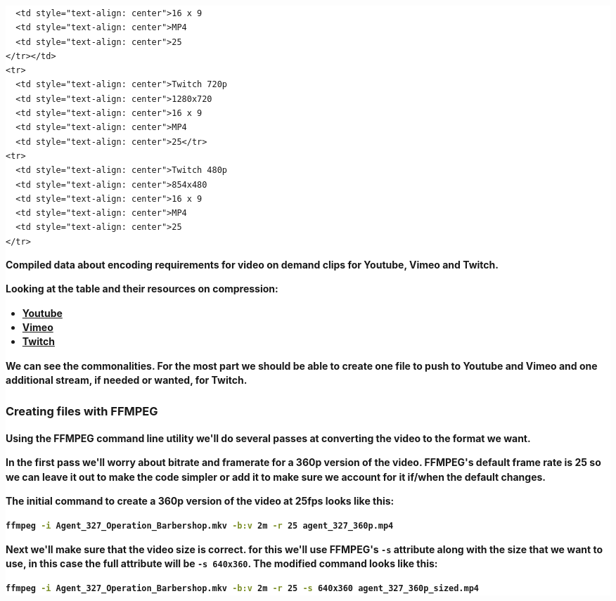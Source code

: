       <td style="text-align: center">16 x 9
      <td style="text-align: center">MP4
      <td style="text-align: center">25
    </tr></td>
    <tr>
      <td style="text-align: center">Twitch 720p
      <td style="text-align: center">1280x720
      <td style="text-align: center">16 x 9
      <td style="text-align: center">MP4
      <td style="text-align: center">25</tr>
    <tr>
      <td style="text-align: center">Twitch 480p
      <td style="text-align: center">854x480
      <td style="text-align: center">16 x 9
      <td style="text-align: center">MP4
      <td style="text-align: center">25
    </tr>
  </tbody>
    <caption>
      <p><strong>Compiled data about encoding requirements for video on demand clips for Youtube, Vimeo and Twitch.</strong</p>
    </caption>
</table>

Looking at the table and their resources on compression:

- [Youtube](https://support.google.com/youtube/answer/1722171?hl=en)
- [Vimeo](https://vimeo.com/help/compression)
- [Twitch](https://stream.twitch.tv/encoding/)

We can see the commonalities. For the most part we should be able to create one file to push to Youtube and Vimeo and one additional stream, if needed or wanted, for Twitch.

### Creating files with FFMPEG

Using the FFMPEG command line utility we'll do several passes at converting the video to the format we want.

In the first pass we'll worry about bitrate and framerate for a 360p version of the video. FFMPEG's default frame rate is 25 so we can leave it out to make the code simpler or add it to make sure we account for it if/when the default changes.

The initial command to create a 360p version of the video at 25fps looks like this:

```bash
ffmpeg -i Agent_327_Operation_Barbershop.mkv -b:v 2m -r 25 agent_327_360p.mp4
```

Next we'll make sure that the video size is correct. for this we'll use FFMPEG's `-s` attribute along with the size that we want to use, in this case the full attribute will be `-s 640x360`. The modified command looks like this:

```bash
ffmpeg -i Agent_327_Operation_Barbershop.mkv -b:v 2m -r 25 -s 640x360 agent_327_360p_sized.mp4
```
